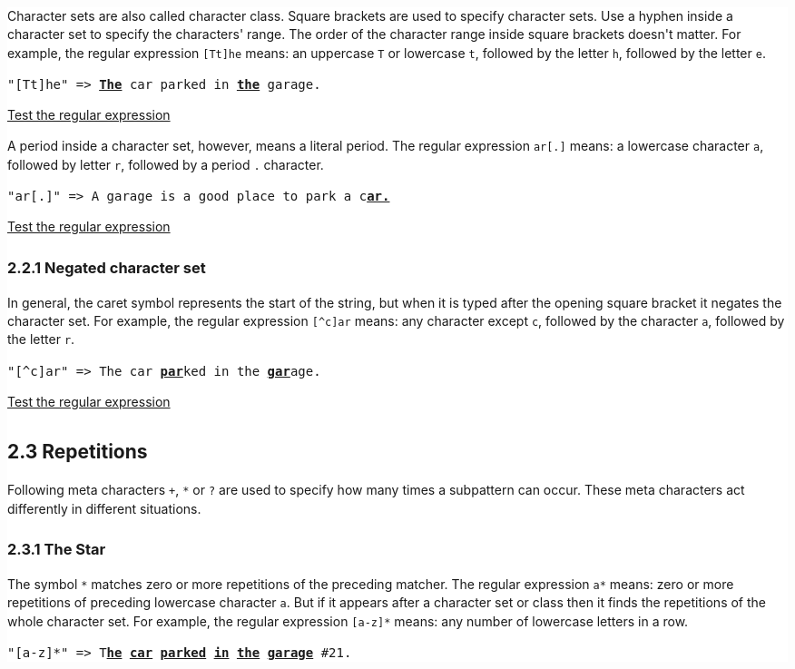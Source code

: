 Character sets are also called character class. Square brackets are used to
specify character sets. Use a hyphen inside a character set to specify the
characters' range. The order of the character range inside square brackets
doesn't matter. For example, the regular expression `[Tt]he` means: an uppercase
`T` or lowercase `t`, followed by the letter `h`, followed by the letter `e`.

<pre>
"[Tt]he" => <a href="#learn-regex"><strong>The</strong></a> car parked in <a href="#learn-regex"><strong>the</strong></a> garage.
</pre>

[Test the regular expression](https://regex101.com/r/2ITLQ4/1)

A period inside a character set, however, means a literal period. The regular
expression `ar[.]` means: a lowercase character `a`, followed by letter `r`,
followed by a period `.` character.

<pre>
"ar[.]" => A garage is a good place to park a c<a href="#learn-regex"><strong>ar.</strong></a>
</pre>

[Test the regular expression](https://regex101.com/r/wL3xtE/1)

### 2.2.1 Negated character set

In general, the caret symbol represents the start of the string, but when it is
typed after the opening square bracket it negates the character set. For
example, the regular expression `[^c]ar` means: any character except `c`,
followed by the character `a`, followed by the letter `r`.

<pre>
"[^c]ar" => The car <a href="#learn-regex"><strong>par</strong></a>ked in the <a href="#learn-regex"><strong>gar</strong></a>age.
</pre>

[Test the regular expression](https://regex101.com/r/nNNlq3/1)

## 2.3 Repetitions

Following meta characters `+`, `*` or `?` are used to specify how many times a
subpattern can occur. These meta characters act differently in different
situations.

### 2.3.1 The Star

The symbol `*` matches zero or more repetitions of the preceding matcher. The
regular expression `a*` means: zero or more repetitions of preceding lowercase
character `a`. But if it appears after a character set or class then it finds
the repetitions of the whole character set. For example, the regular expression
`[a-z]*` means: any number of lowercase letters in a row.

<pre>
"[a-z]*" => T<a href="#learn-regex"><strong>he</strong></a> <a href="#learn-regex"><strong>car</strong></a> <a href="#learn-regex"><strong>parked</strong></a> <a href="#learn-regex"><strong>in</strong></a> <a href="#learn-regex"><strong>the</strong></a> <a href="#learn-regex"><strong>garage</strong></a> #21.
</pre>
